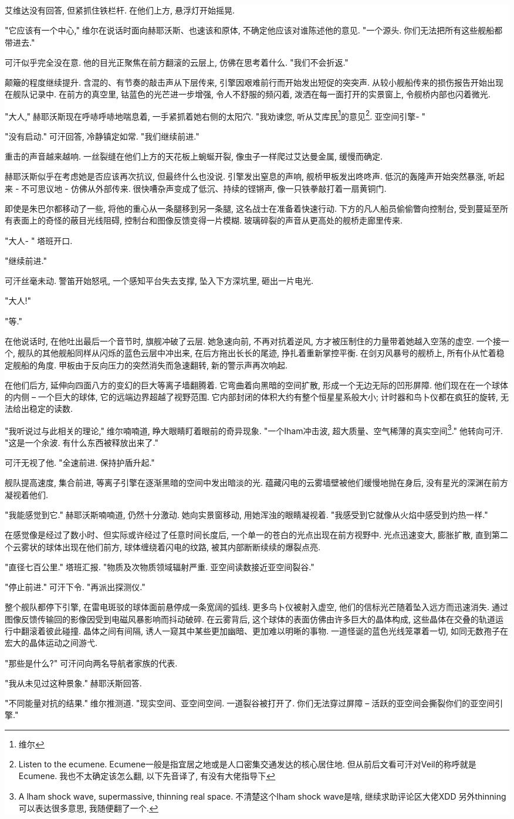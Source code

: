 艾维达没有回答, 但紧抓住铁栏杆. 在他们上方, 悬浮灯开始摇晃.

"它应该有一个中心," 维尔在说话时面向赫耶沃斯、也速该和原体, 不确定他应该对谁陈述他的意见. "一个源头. 你们无法把所有这些舰船都带进去."

可汗似乎完全没在意. 他的目光正聚焦在前方翻滚的云层上, 仿佛在思考着什么. "我们不会折返."

颠簸的程度继续提升. 含混的、有节奏的敲击声从下层传来, 引擎因艰难前行而开始发出短促的突突声. 从较小舰船传来的损伤报告开始出现在舰队记录中. 在前方的真空里, 钴蓝色的光芒进一步增强, 令人不舒服的频闪着, 泼洒在每一面打开的实景窗上, 令舰桥内部也闪着微光.

"大人," 赫耶沃斯现在呼哧呼哧地喘息着, 一手紧抓着她右侧的太阳穴. "我劝谏您, 听从艾库民[^5]的意见[^origin-2]. 亚空间引擎- "

"没有启动." 可汗回答, 冷静镇定如常. "我们继续前进."

重击的声音越来越响. 一丝裂缝在他们上方的天花板上蜿蜒开裂, 像虫子一样爬过艾达曼金属, 缓慢而确定.

赫耶沃斯似乎在考虑她是否应该再次抗议, 但最终什么也没说. 引擎发出窒息的声响, 舰桥甲板发出咚咚声. 低沉的轰隆声开始突然暴涨, 听起来 - 不可思议地 - 仿佛从外部传来. 很快嘈杂声变成了低沉、持续的铿锵声, 像一只铁拳敲打着一扇黄铜门.

即使是朱巴尔都移动了一些, 将他的重心从一条腿移到另一条腿, 这名战士在准备着快速行动. 下方的凡人船员偷偷瞥向控制台, 受到蔓延至所有表面上的奇怪的蔽目光线阻碍, 控制台和图像反馈变得一片模糊. 玻璃碎裂的声音从更高处的舰桥走廊里传来.

"大人- " 塔班开口.

"继续前进."

可汗丝毫未动. 警笛开始怒吼, 一个感知平台失去支撑, 坠入下方深坑里, 砸出一片电光.

"大人!"

"等."

在他说话时, 在他吐出最后一个音节时, 旗舰冲破了云层. 她急速向前, 不再对抗着逆风, 方才被压制住的力量带着她越入空荡的虚空. 一个接一个, 舰队的其他舰船同样从闪烁的蓝色云层中冲出来, 在后方拖出长长的尾迹, 挣扎着重新掌控平衡. 在剑刃风暴号的舰桥上, 所有仆从忙着稳定舰船的角度. 甲板由于反向压力的突然消失而急速翻转, 新的警示声再次响起.

在他们后方, 延伸向四面八方的变幻的巨大等离子墙翻腾着. 它弯曲着向黑暗的空间扩散, 形成一个无边无际的凹形屏障. 他们现在在一个球体的内侧 – 一个巨大的球体, 它的远端边界超越了视野范围. 它内部封闭的体积大约有整个恒星星系般大小; 计时器和鸟卜仪都在疯狂的旋转, 无法给出稳定的读数.

"我听说过与此相关的理论," 维尔喃喃道, 睁大眼睛盯着眼前的奇异现象. "一个Iham冲击波, 超大质量、空气稀薄的真实空间[^origin-3]." 他转向可汗. "这是一个余波. 有什么东西被释放出来了."

可汗无视了他. "全速前进. 保持护盾升起."

舰队提高速度, 集合前进, 等离子引擎在逐渐黑暗的空间中发出暗淡的光. 蕴藏闪电的云雾墙壁被他们缓慢地抛在身后, 没有星光的深渊在前方凝视着他们.

"我能感觉到它." 赫耶沃斯喃喃道, 仍然十分激动. 她向实景窗移动, 用她浑浊的眼睛凝视着. "我感受到它就像从火焰中感受到灼热一样."

在感觉像是经过了数小时、但实际或许经过了任意时间长度后, 一个单一的苍白的光点出现在前方视野中. 光点迅速变大, 膨胀扩散, 直到第二个云雾状的球体出现在他们前方, 球体缠绕着闪电的纹路, 被其内部断断续续的爆裂点亮.

"直径七百公里." 塔班汇报. "物质及次物质领域辐射严重. 亚空间读数接近亚空间裂谷."

"停止前进." 可汗下令. "再派出探测仪."

整个舰队都停下引擎, 在雷电斑驳的球体面前悬停成一条宽阔的弧线. 更多鸟卜仪被射入虚空, 他们的信标光芒随着坠入远方而迅速消失. 通过图像反馈传输回的影像因受到电磁风暴影响而抖动破碎. 在云雾背后, 这个球体的表面仿佛由许多巨大的晶体构成, 这些晶体在交叠的轨道运行中翻滚着彼此碰撞. 晶体之间有间隔, 诱人一窥其中某些更加幽暗、更加难以明晰的事物. 一道怪诞的蓝色光线笼罩着一切, 如同无数孢子在宏大的晶体运动之间游弋.

"那些是什么?" 可汗问向两名导航者家族的代表.

"我从未见过这种景象." 赫耶沃斯回答.

"不同能量对抗的结果." 维尔推测道. "现实空间、亚空间空间. 一道裂谷被打开了. 你们无法穿过屏障 – 活跃的亚空间会撕裂你们的亚空间引擎."


[^origin-1]: Sensorium master, 不确定官译是啥
[^origin-2]: Listen to the ecumene. Ecumene一般是指宜居之地或是人口密集交通发达的核心居住地. 但从前后文看可汗对Veil的称呼就是Ecumene. 我也不太确定该怎么翻, 以下先音译了, 有没有大佬指导下
[^origin-3]: A lham shock wave, supermassive, thinning real space. 不清楚这个Iham shock wave是啥, 继续求助评论区大佬XDD 另外thinning可以表达很多意思, 我随便翻了一个.
[^origin-4]: 翻的不太顺. 贴原文供参考. Many voices were overlapped there, jostling with one another as if buried alive within some master rattle-bag of intelligence.
[^origin-5]: 原文是the Age before Anathema, 不太确定应该怎么翻, 有没有大佬指导下
[^1]: Catullus Rift
[^2]: Avelina Hjelvos
[^3]: Lham harmonics
[^4]: Taban
[^5]: 维尔
[^6]: 维尔
[^7]: Ahn-ezen
[^8]: Qo Empire
[^9]: Manushya-Rakshsasi
[^10]: Namahi